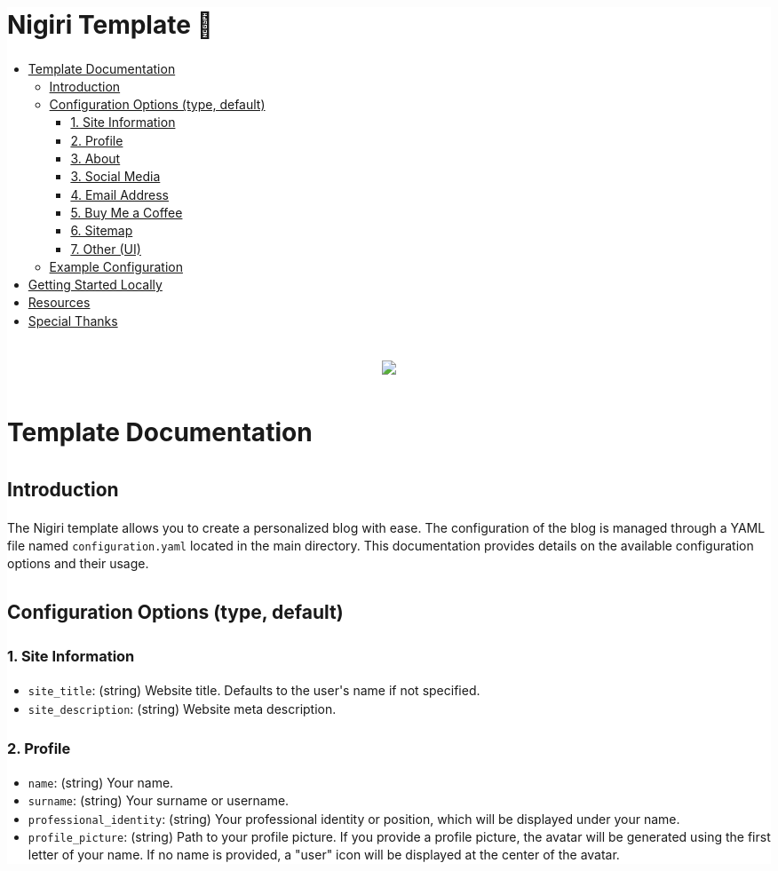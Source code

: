 # Nigiri Template 🍣



- [Template Documentation](#template-documentation)
  - [Introduction](#introduction)
  - [Configuration Options (type, default)](#configuration-options-type-default)
    - [1. Site Information](#1-site-information)
    - [2. Profile](#2-profile)
    - [3. About](#3-about)
    - [3. Social Media](#3-social-media)
    - [4. Email Address](#4-email-address)
    - [5. Buy Me a Coffee](#5-buy-me-a-coffee)
    - [6. Sitemap](#6-sitemap)
    - [7. Other (UI)](#7-other-ui)
  - [Example Configuration](#example-configuration)
- [Getting Started Locally](#getting-started-locally)
- [Resources](#resources)
- [Special Thanks](#special-thanks)



<div align="center">
  <br/>
    <img src="https://i.imgur.com/HrYMHGK.png" width="1000"/>
  <br/>
</div>

# Template Documentation

## Introduction

The Nigiri template allows you to create a personalized blog with ease. The configuration of the blog is managed through a YAML file named `configuration.yaml` located in the main directory. This documentation provides details on the available configuration options and their usage.

## Configuration Options (type, default)

### 1. Site Information

- `site_title`: (string) Website title. Defaults to the user's name if not specified.
- `site_description`: (string) Website meta description.

### 2. Profile

- `name`: (string) Your name.
- `surname`: (string) Your surname or username.
- `professional_identity`: (string) Your professional identity or position, which will be displayed under your name.
- `profile_picture`: (string) Path to your profile picture. If you provide a profile picture, the avatar will be generated using the first letter of your name. If no name is provided, a "user" icon will be displayed at the center of the avatar.
